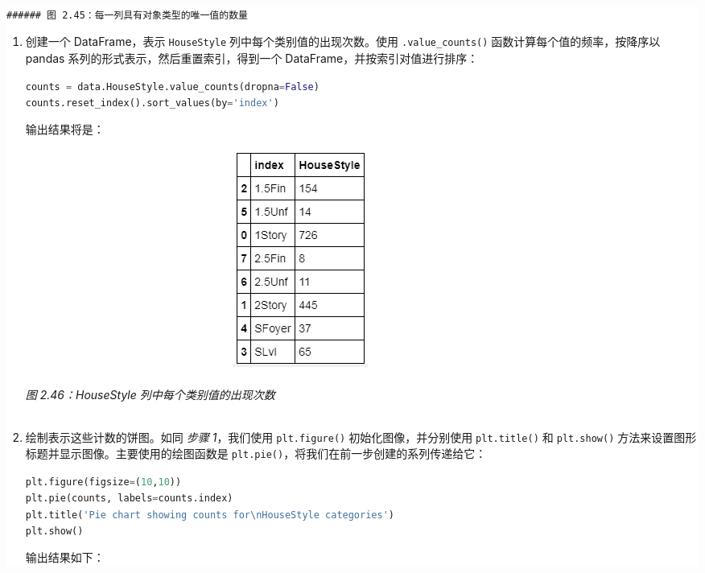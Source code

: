     ###### 图 2.45：每一列具有对象类型的唯一值的数量

1.  创建一个 DataFrame，表示 `HouseStyle` 列中每个类别值的出现次数。使用 `.value_counts()` 函数计算每个值的频率，按降序以 pandas 系列的形式表示，然后重置索引，得到一个 DataFrame，并按索引对值进行排序：

    ```py
    counts = data.HouseStyle.value_counts(dropna=False)
    counts.reset_index().sort_values(by='index')
    ```

    输出结果将是：

    ![图 2.46：HouseStyle 列中每个类别值的出现次数    ](img/C12622_02_46.jpg)

    ###### 图 2.46：HouseStyle 列中每个类别值的出现次数

1.  绘制表示这些计数的饼图。如同 *步骤 1*，我们使用 `plt.figure()` 初始化图像，并分别使用 `plt.title()` 和 `plt.show()` 方法来设置图形标题并显示图像。主要使用的绘图函数是 `plt.pie()`，将我们在前一步创建的系列传递给它：

    ```py
    plt.figure(figsize=(10,10))
    plt.pie(counts, labels=counts.index)
    plt.title('Pie chart showing counts for\nHouseStyle categories')
    plt.show()
    ```

    输出结果如下：
